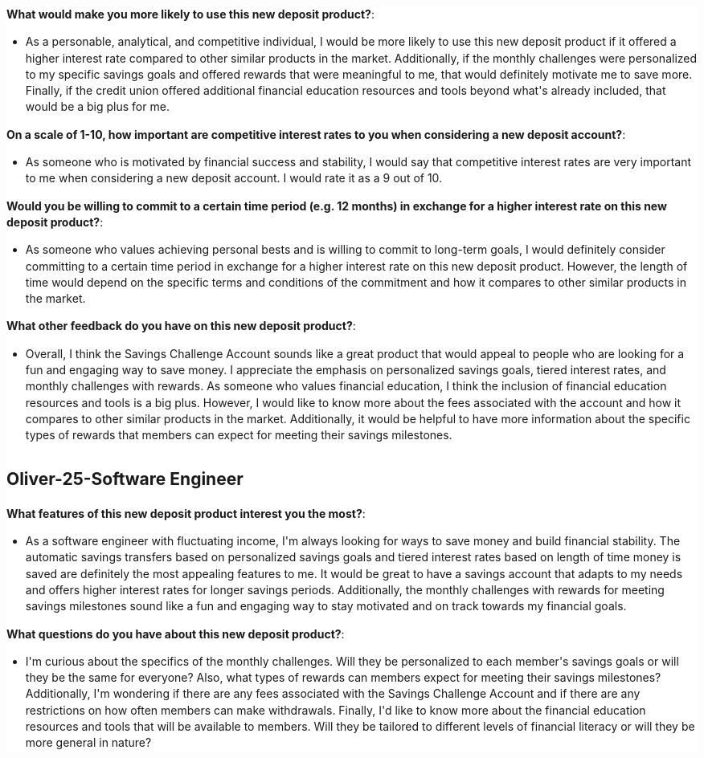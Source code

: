 **What would make you more likely to use this new deposit product?**: 

- As a personable, analytical, and competitive individual, I would be more likely to use this new deposit product if it offered a higher interest rate compared to other similar products in the market. Additionally, if the monthly challenges were personalized to my specific savings goals and offered rewards that were meaningful to me, that would definitely motivate me to save more. Finally, if the credit union offered additional financial education resources and tools beyond what's already included, that would be a big plus for me.

**On a scale of 1-10, how important are competitive interest rates to you when considering a new deposit account?**: 

- As someone who is motivated by financial success and stability, I would say that competitive interest rates are very important to me when considering a new deposit account. I would rate it as a 9 out of 10.

**Would you be willing to commit to a certain time period (e.g. 12 months) in exchange for a higher interest rate on this new deposit product?**: 

- As someone who values achieving personal bests and is willing to commit to long-term goals, I would definitely consider committing to a certain time period in exchange for a higher interest rate on this new deposit product. However, the length of time would depend on the specific terms and conditions of the commitment and how it compares to other similar products in the market.

**What other feedback do you have on this new deposit product?**: 

- Overall, I think the Savings Challenge Account sounds like a great product that would appeal to people who are looking for a fun and engaging way to save money. I appreciate the emphasis on personalized savings goals, tiered interest rates, and monthly challenges with rewards. As someone who values financial education, I think the inclusion of financial education resources and tools is a big plus. However, I would like to know more about the fees associated with the account and how it compares to other similar products in the market. Additionally, it would be helpful to have more information about the specific types of rewards that members can expect for meeting their savings milestones.

## Oliver-25-Software Engineer

**What features of this new deposit product interest you the most?**: 

- As a software engineer with fluctuating income, I'm always looking for ways to save money and build financial stability. The automatic savings transfers based on personalized savings goals and tiered interest rates based on length of time money is saved are definitely the most appealing features to me. It would be great to have a savings account that adapts to my needs and offers higher interest rates for longer savings periods. Additionally, the monthly challenges with rewards for meeting savings milestones sound like a fun and engaging way to stay motivated and on track towards my financial goals.

**What questions do you have about this new deposit product?**: 

- I'm curious about the specifics of the monthly challenges. Will they be personalized to each member's savings goals or will they be the same for everyone? Also, what types of rewards can members expect for meeting their savings milestones? Additionally, I'm wondering if there are any fees associated with the Savings Challenge Account and if there are any restrictions on how often members can make withdrawals. Finally, I'd like to know more about the financial education resources and tools that will be available to members. Will they be tailored to different levels of financial literacy or will they be more general in nature?

